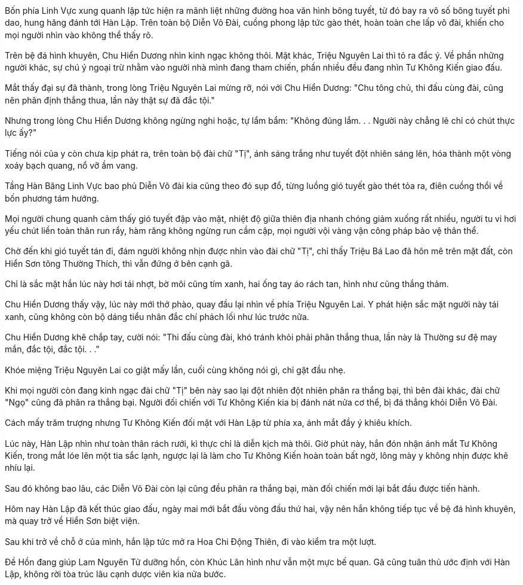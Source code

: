 Bốn phía Linh Vực xung quanh lập tức hiện ra mãnh liệt những đường hoa văn hình bông tuyết, từ đó bay ra vô số bông tuyết phi dao, hung hăng đánh tới Hàn Lập. Trên toàn bộ Diễn Võ Đài, cuồng phong lập tức gào thét, hoàn toàn che lấp võ đài, khiến cho mọi người nhìn vào không thể thấy rõ.

Trên bệ đá hình khuyên, Chu Hiển Dương nhìn kinh ngạc không thôi. Mặt khác, Triệu Nguyên Lai thì tỏ ra đắc ý. Về phần những người khác, sự chú ý ngoại trừ nhằm vào người nhà mình đang tham chiến, phần nhiều đều đang nhìn Tư Không Kiến giao đấu.

Mắt thấy đại sự đã thành, trong lòng Triệu Nguyên Lai mừng rỡ, nói với Chu Hiển Dương: "Chu tông chủ, thi đấu cùng đài, cũng nên phân định thắng thua, lần này thật sự đã đắc tội."

Nhưng trong lòng Chu Hiển Dương không ngừng nghi hoặc, tự lẩm bẩm: "Không đúng lắm. . . Người này chẳng lẽ chỉ có chút thực lực ấy?"

Tiếng nói của y còn chưa kịp phát ra, trên toàn bộ đài chữ "Tị", ánh sáng trắng như tuyết đột nhiên sáng lên, hóa thành một vòng xoáy bạch quang, nổ vỡ ầm vang.

Tầng Hàn Băng Linh Vực bao phủ Diễn Võ đài kia cũng theo đó sụp đổ, từng luồng gió tuyết gào thét tỏa ra, điên cuồng thổi về bốn phương tám hướng.

Mọi người chung quanh cảm thấy gió tuyết đập vào mặt, nhiệt độ giữa thiên địa nhanh chóng giảm xuống rất nhiều, người tu vi hơi yếu chút liền toàn thân run rẩy, hàm răng không ngừng run cầm cập, mọi người vội vàng vận công pháp bảo vệ thân thể.

Chờ đến khi gió tuyết tán đi, đám người không nhịn được nhìn vào đài chữ "Tị", chỉ thấy Triệu Bá Lao đã hôn mê trên mặt đất, còn Hiển Sơn tông Thường Thích, thì vẫn đứng ở bên cạnh gã.

Chỉ là sắc mặt hắn lúc này hơi tái nhợt, bờ môi cũng tím xanh, hai ống tay áo rách tan, hình như cũng thắng thảm.

Chu Hiển Dương thấy vậy, lúc này mới thở phào, quay đầu lại nhìn về phía Triệu Nguyên Lai. Y phát hiện sắc mặt người này tái xanh, cũng không còn bộ dáng tiểu nhân đắc chí phách lối như lúc trước nữa.

Chu Hiển Dương khẽ chắp tay, cười nói: "Thi đấu cùng đài, khó tránh khỏi phải phân thắng thua, lần này là Thường sư đệ may mắn, đắc tội, đắc tội. . ."

Khóe miệng Triệu Nguyên Lai co giật mấy lần, cuối cùng không nói gì, chỉ gật đầu nhẹ.

Khi mọi người còn đang kinh ngạc đài chữ "Tị" bên này sao lại đột nhiên đột nhiên phân ra thắng bại, thì bên đài khác, đài chữ "Ngọ" cũng đã phân ra thắng bại. Người đối chiến với Tư Không Kiến kia bị đánh nát nửa cơ thể, bị đá thẳng khỏi Diễn Võ Đài.

Cách mấy trăm trượng nhưng Tư Không Kiến đối mặt với Hàn Lập từ phía xa, ánh mắt đầy ý khiêu khích.

Lúc này, Hàn Lập nhìn như toàn thân rách rưới, kì thực chỉ là diễn kịch mà thôi. Giờ phút này, hắn đón nhận ánh mắt Tư Không Kiến, trong mắt lóe lên một tia sắc lạnh, ngược lại là làm cho Tư Không Kiến hoàn toàn bất ngờ, lông mày y không nhịn được khẽ nhíu lại.

Sau đó không bao lâu, các Diễn Võ Đài còn lại cũng đều phân ra thắng bại, màn đối chiến mới lại bắt đầu được tiến hành.

Hôm nay Hàn Lập đã kết thúc giao đấu, ngày mai mới bắt đầu vòng đấu thứ hai, vậy nên hắn không tiếp tục về bệ đá hình khuyên, mà quay trở về Hiển Sơn biệt viện.

Sau khi trở về chỗ ở của mình, hắn lập tức mở ra Hoa Chi Động Thiên, đi vào kiểm tra một lượt.

Đề Hồn đang giúp Lam Nguyên Tử dưỡng hồn, còn Khúc Lân hình như vẫn một mực bế quan. Gã cũng tuân thủ ước định với Hàn Lập, không rời tòa trúc lâu cạnh dược viên kia nửa bước.
